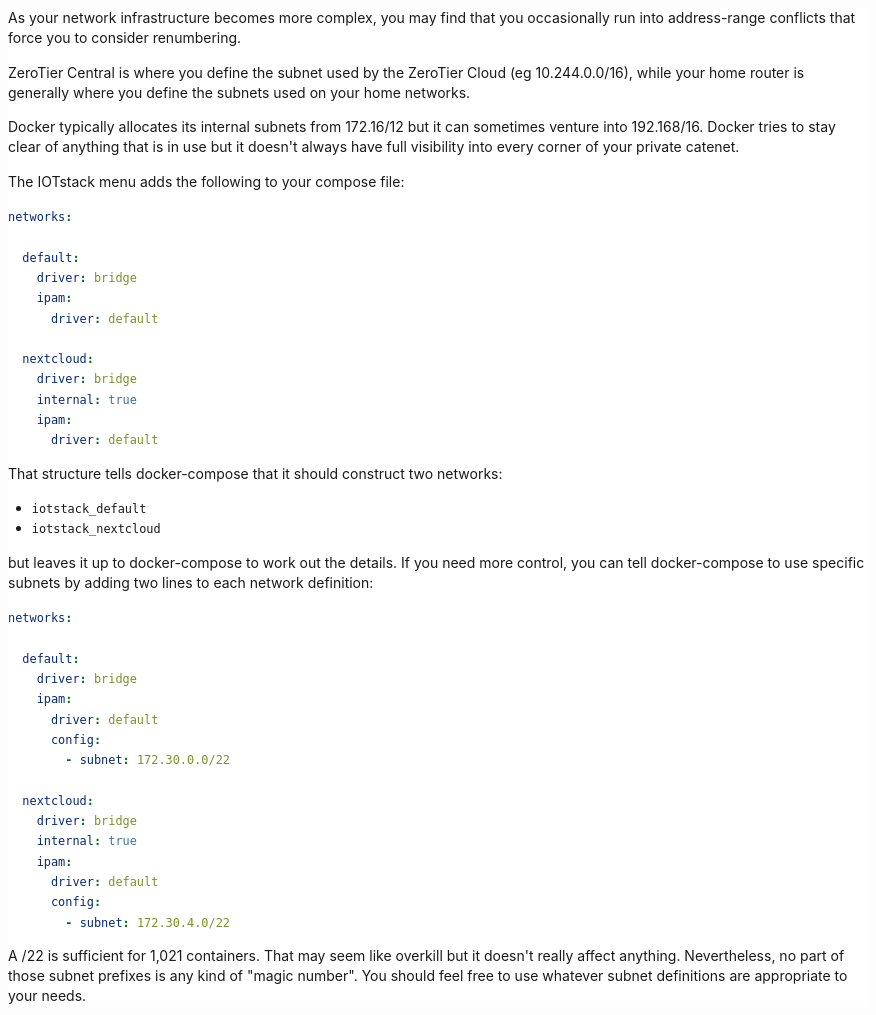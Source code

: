As your network infrastructure becomes more complex, you may find that you occasionally run into address-range conflicts that force you to consider renumbering.

ZeroTier Central is where you define the subnet used by the ZeroTier Cloud (eg 10.244.0.0/16), while your home router is generally where you define the subnets used on your home networks.

Docker typically allocates its internal subnets from 172.16/12 but it can sometimes venture into 192.168/16. Docker tries to stay clear of anything that is in use but it doesn't always have full visibility into every corner of your private catenet.

The IOTstack menu adds the following to your compose file:

``` yaml
networks:

  default:
    driver: bridge
    ipam:
      driver: default

  nextcloud:
    driver: bridge
    internal: true
    ipam:
      driver: default
```

That structure tells docker-compose that it should construct two networks:

* `iotstack_default`
* `iotstack_nextcloud`

but leaves it up to docker-compose to work out the details. If you need more control, you can tell docker-compose to use specific subnets by adding two lines to each network definition:

``` yaml
networks:

  default:
    driver: bridge
    ipam:
      driver: default
      config:
        - subnet: 172.30.0.0/22

  nextcloud:
    driver: bridge
    internal: true
    ipam:
      driver: default
      config:
        - subnet: 172.30.4.0/22
```

A /22 is sufficient for 1,021 containers. That may seem like overkill but it doesn't really affect anything. Nevertheless, no part of those subnet prefixes is any kind of "magic number". You should feel free to use whatever subnet definitions are appropriate to your needs.
